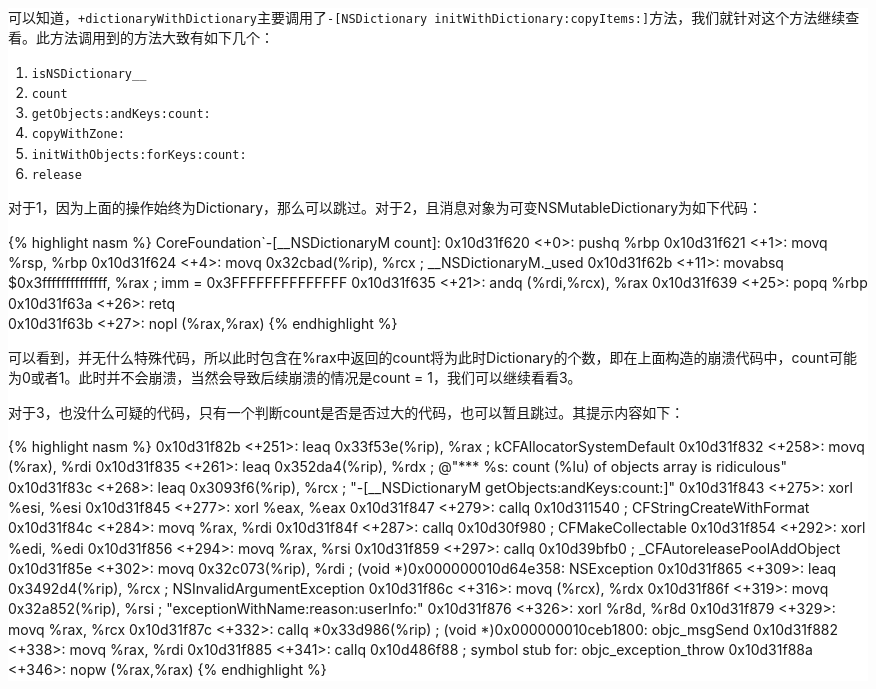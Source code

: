 可以知道，`+dictionaryWithDictionary`主要调用了`-[NSDictionary initWithDictionary:copyItems:]`方法，我们就针对这个方法继续查看。此方法调用到的方法大致有如下几个：

1. `isNSDictionary__`
2. `count`
3. `getObjects:andKeys:count:`
4. `copyWithZone:`
5. `initWithObjects:forKeys:count:`
6. `release`

对于1，因为上面的操作始终为Dictionary，那么可以跳过。对于2，且消息对象为可变NSMutableDictionary为如下代码：

{% highlight nasm %}
CoreFoundation`-[__NSDictionaryM count]:
0x10d31f620 <+0>:  pushq  %rbp
0x10d31f621 <+1>:  movq   %rsp, %rbp
0x10d31f624 <+4>:  movq   0x32cbad(%rip), %rcx      ; __NSDictionaryM._used
0x10d31f62b <+11>: movabsq $0x3ffffffffffffff, %rax  ; imm = 0x3FFFFFFFFFFFFFF
0x10d31f635 <+21>: andq   (%rdi,%rcx), %rax
0x10d31f639 <+25>: popq   %rbp
0x10d31f63a <+26>: retq   
0x10d31f63b <+27>: nopl   (%rax,%rax)
{% endhighlight %}

可以看到，并无什么特殊代码，所以此时包含在%rax中返回的count将为此时Dictionary的个数，即在上面构造的崩溃代码中，count可能为0或者1。此时并不会崩溃，当然会导致后续崩溃的情况是count = 1，我们可以继续看看3。

对于3，也没什么可疑的代码，只有一个判断count是否是否过大的代码，也可以暂且跳过。其提示内容如下：

{% highlight nasm %}
0x10d31f82b <+251>: leaq   0x33f53e(%rip), %rax      ; kCFAllocatorSystemDefault
0x10d31f832 <+258>: movq   (%rax), %rdi
0x10d31f835 <+261>: leaq   0x352da4(%rip), %rdx      ; @"*** %s: count (%lu) of objects array is ridiculous"
0x10d31f83c <+268>: leaq   0x3093f6(%rip), %rcx      ; "-[__NSDictionaryM getObjects:andKeys:count:]"
0x10d31f843 <+275>: xorl   %esi, %esi
0x10d31f845 <+277>: xorl   %eax, %eax
0x10d31f847 <+279>: callq  0x10d311540               ; CFStringCreateWithFormat
0x10d31f84c <+284>: movq   %rax, %rdi
0x10d31f84f <+287>: callq  0x10d30f980               ; CFMakeCollectable
0x10d31f854 <+292>: xorl   %edi, %edi
0x10d31f856 <+294>: movq   %rax, %rsi
0x10d31f859 <+297>: callq  0x10d39bfb0               ; _CFAutoreleasePoolAddObject
0x10d31f85e <+302>: movq   0x32c073(%rip), %rdi      ; (void *)0x000000010d64e358: NSException
0x10d31f865 <+309>: leaq   0x3492d4(%rip), %rcx      ; NSInvalidArgumentException
0x10d31f86c <+316>: movq   (%rcx), %rdx
0x10d31f86f <+319>: movq   0x32a852(%rip), %rsi      ; "exceptionWithName:reason:userInfo:"
0x10d31f876 <+326>: xorl   %r8d, %r8d
0x10d31f879 <+329>: movq   %rax, %rcx
0x10d31f87c <+332>: callq  *0x33d986(%rip)           ; (void *)0x000000010ceb1800: objc_msgSend
0x10d31f882 <+338>: movq   %rax, %rdi
0x10d31f885 <+341>: callq  0x10d486f88               ; symbol stub for: objc_exception_throw
0x10d31f88a <+346>: nopw   (%rax,%rax)
{% endhighlight %}

